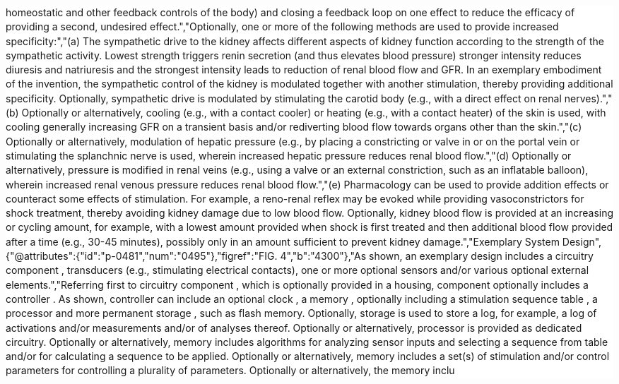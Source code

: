 homeostatic and other feedback controls of the body) and closing a feedback loop on one effect to reduce the efficacy of providing a second, undesired effect.","Optionally, one or more of the following methods are used to provide increased specificity:","(a) The sympathetic drive to the kidney affects different aspects of kidney function according to the strength of the sympathetic activity. Lowest strength triggers renin secretion (and thus elevates blood pressure) stronger intensity reduces diuresis and natriuresis and the strongest intensity leads to reduction of renal blood flow and GFR. In an exemplary embodiment of the invention, the sympathetic control of the kidney is modulated together with another stimulation, thereby providing additional specificity. Optionally, sympathetic drive is modulated by stimulating the carotid body (e.g., with a direct effect on renal nerves).","(b) Optionally or alternatively, cooling (e.g., with a contact cooler) or heating (e.g., with a contact heater) of the skin is used, with cooling generally increasing GFR on a transient basis and\/or rediverting blood flow towards organs other than the skin.","(c) Optionally or alternatively, modulation of hepatic pressure (e.g., by placing a constricting or valve in or on the portal vein or stimulating the splanchnic nerve is used, wherein increased hepatic pressure reduces renal blood flow.","(d) Optionally or alternatively, pressure is modified in renal veins (e.g., using a valve or an external constriction, such as an inflatable balloon), wherein increased renal venous pressure reduces renal blood flow.","(e) Pharmacology can be used to provide addition effects or counteract some effects of stimulation. For example, a reno-renal reflex may be evoked while providing vasoconstrictors for shock treatment, thereby avoiding kidney damage due to low blood flow. Optionally, kidney blood flow is provided at an increasing or cycling amount, for example, with a lowest amount provided when shock is first treated and then additional blood flow provided after a time (e.g., 30-45 minutes), possibly only in an amount sufficient to prevent kidney damage.","Exemplary System Design",{"@attributes":{"id":"p-0481","num":"0495"},"figref":"FIG. 4","b":"4300"},"As shown, an exemplary design includes a circuitry component , transducers  (e.g., stimulating electrical contacts), one or more optional sensors  and\/or various optional external elements.","Referring first to circuitry component , which is optionally provided in a housing, component  optionally includes a controller . As shown, controller  can include an optional clock , a memory , optionally including a stimulation sequence table , a processor  and more permanent storage , such as flash memory. Optionally, storage  is used to store a log, for example, a log of activations and\/or measurements and\/or of analyses thereof. Optionally or alternatively, processor  is provided as dedicated circuitry. Optionally or alternatively, memory  includes algorithms for analyzing sensor inputs and selecting a sequence from table  and\/or for calculating a sequence to be applied. Optionally or alternatively, memory  includes a set(s) of stimulation and\/or control parameters for controlling a plurality of parameters. Optionally or alternatively, the memory inclu